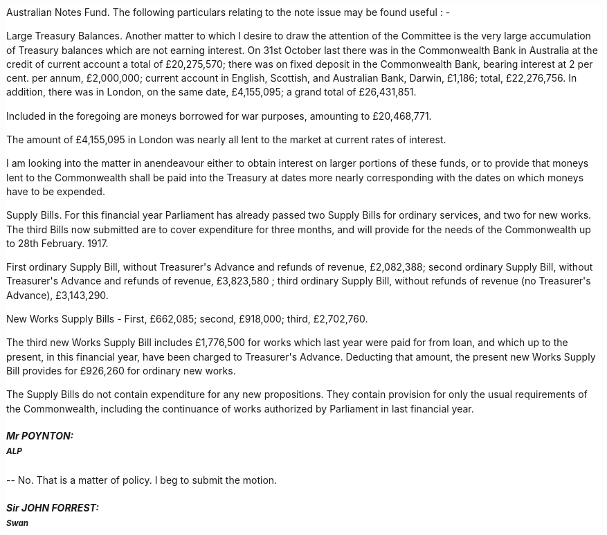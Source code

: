 Australian Notes Fund. The following particulars relating to the note issue may be found useful :  - 


<graphic href="080331191612066_18_1.jpg"></graphic>


Large Treasury Balances. Another matter to which I desire to draw the attention of the Committee is the very large accumulation of Treasury balances which are not earning interest. On 31st October last there was in the Commonwealth Bank in Australia at the credit of current account a total of £20,275,570; there was on fixed deposit in the Commonwealth Bank, bearing interest at 2 per cent. per annum, £2,000,000; current account in English, Scottish, and Australian Bank, Darwin, £1,186; total, £22,276,756. In addition, there was in London, on the same date, £4,155,095; a grand total of £26,431,851. 

Included in the foregoing are moneys borrowed for war purposes, amounting to £20,468,771. 

The amount of £4,155,095 in London was nearly all lent to the market at current rates of interest. 

I am looking into the matter in anendeavour either to obtain interest on larger portions of these funds, or to provide that moneys lent to the Commonwealth shall be paid into the Treasury at dates more nearly corresponding with the dates on which moneys have to be expended. 

Supply Bills. For this financial year Parliament has already passed two Supply Bills for ordinary services, and two for new works. The third Bills now submitted are to cover expenditure for three months, and will provide for the needs of the Commonwealth up to 28th February. 1917. 

First ordinary Supply Bill, without Treasurer's Advance and refunds of revenue, £2,082,388; second ordinary Supply Bill, without Treasurer's Advance and refunds of revenue, £3,823,580 ; third ordinary Supply Bill, without refunds of revenue (no Treasurer's Advance), £3,143,290. 

New Works Supply Bills - First, £662,085; second, £918,000; third, £2,702,760. 

The third new Works Supply Bill includes £1,776,500 for works which last year were paid for from loan, and which up to the present, in this financial year, have been charged to Treasurer's Advance. Deducting that amount, the present new Works Supply Bill provides for £926,260 for ordinary new works. 

The Supply Bills do not contain expenditure for any new propositions. They contain provision for only the usual requirements of the Commonwealth, including the continuance of works authorized by Parliament in last financial year. 

##### Mr POYNTON:<br><small class="text-muted">ALP</small>

-- No. That is a matter of policy. I beg to submit the motion. 

##### Sir JOHN FORREST:<br><small class="text-muted">Swan</small>
